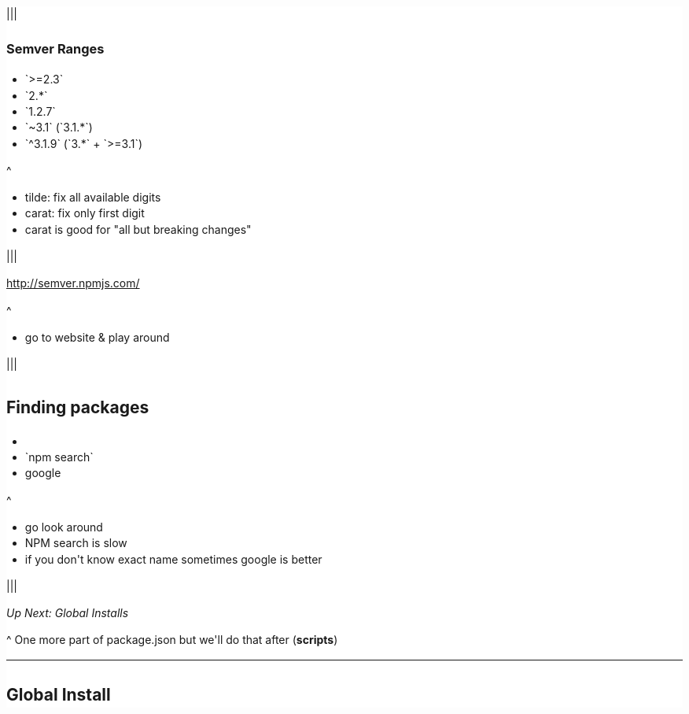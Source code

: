 |||

### Semver Ranges

<ul>
  <li class="fragment">`>=2.3`</li>
  <li class="fragment">`2.*`</li>
  <li class="fragment"> `1.2.7`</li>
  <li class="fragment">`~3.1` (`3.1.*`)</li>
  <li class="fragment">`^3.1.9` (`3.*` + `>=3.1`)</li>
</ul>

^
- tilde: fix all available digits
- carat: fix only first digit
- carat is good for "all but breaking changes"

|||



<http://semver.npmjs.com/>

^
- go to website & play around


|||

## Finding packages

<ul>
  <li class="fragment"><https://www.npmjs.com/></li>
  <li class="fragment">`npm search`</li>
  <li class="fragment">google</li>
</ul>

^
- go look around
- NPM search is slow
- if you don't know exact name sometimes google is better

|||


*Up Next: Global Installs*

^
One more part of package.json but we'll do that after (**scripts**)

---

## Global Install
